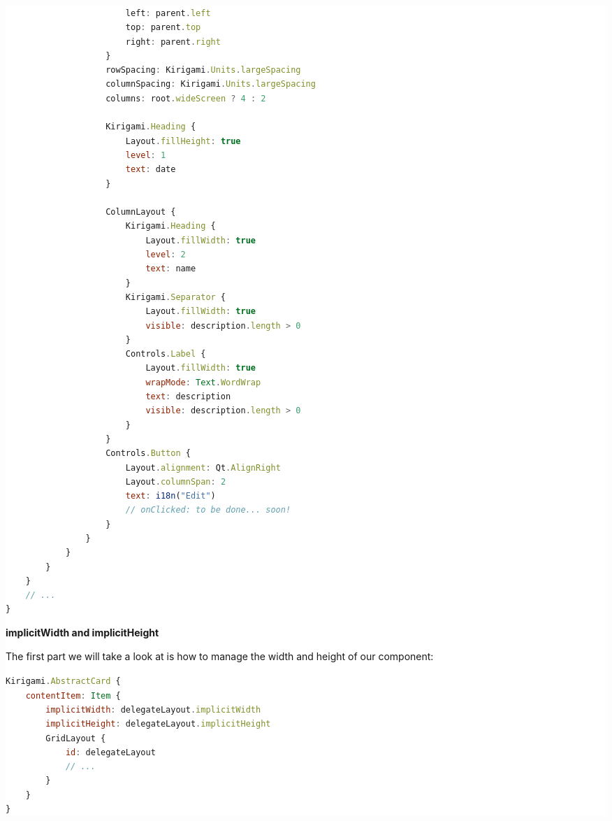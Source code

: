 ```qml
                        left: parent.left
                        top: parent.top
                        right: parent.right
                    }
                    rowSpacing: Kirigami.Units.largeSpacing
                    columnSpacing: Kirigami.Units.largeSpacing
                    columns: root.wideScreen ? 4 : 2

                    Kirigami.Heading {
                        Layout.fillHeight: true
                        level: 1
                        text: date
                    }

                    ColumnLayout {
                        Kirigami.Heading {
                            Layout.fillWidth: true
                            level: 2
                            text: name
                        }
                        Kirigami.Separator {
                            Layout.fillWidth: true
                            visible: description.length > 0
                        }
                        Controls.Label {
                            Layout.fillWidth: true
                            wrapMode: Text.WordWrap
                            text: description
                            visible: description.length > 0
                        }
                    }
                    Controls.Button {
                        Layout.alignment: Qt.AlignRight
                        Layout.columnSpan: 2
                        text: i18n("Edit")
                        // onClicked: to be done... soon!
                    }
                }
            }
        }
    }
    // ...
}
```

**implicitWidth and implicitHeight**

The first part we will take a look at is how to manage the width and height of our component:

```qml
Kirigami.AbstractCard {
    contentItem: Item {
        implicitWidth: delegateLayout.implicitWidth
        implicitHeight: delegateLayout.implicitHeight
        GridLayout {
            id: delegateLayout
            // ...
        }
    }
}
```
